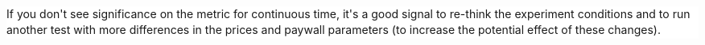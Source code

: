 If you don't see significance on the metric for continuous time, it's a good signal to re-think the experiment conditions and to run another test with more differences in the prices and paywall parameters (to increase the potential effect of these changes).





